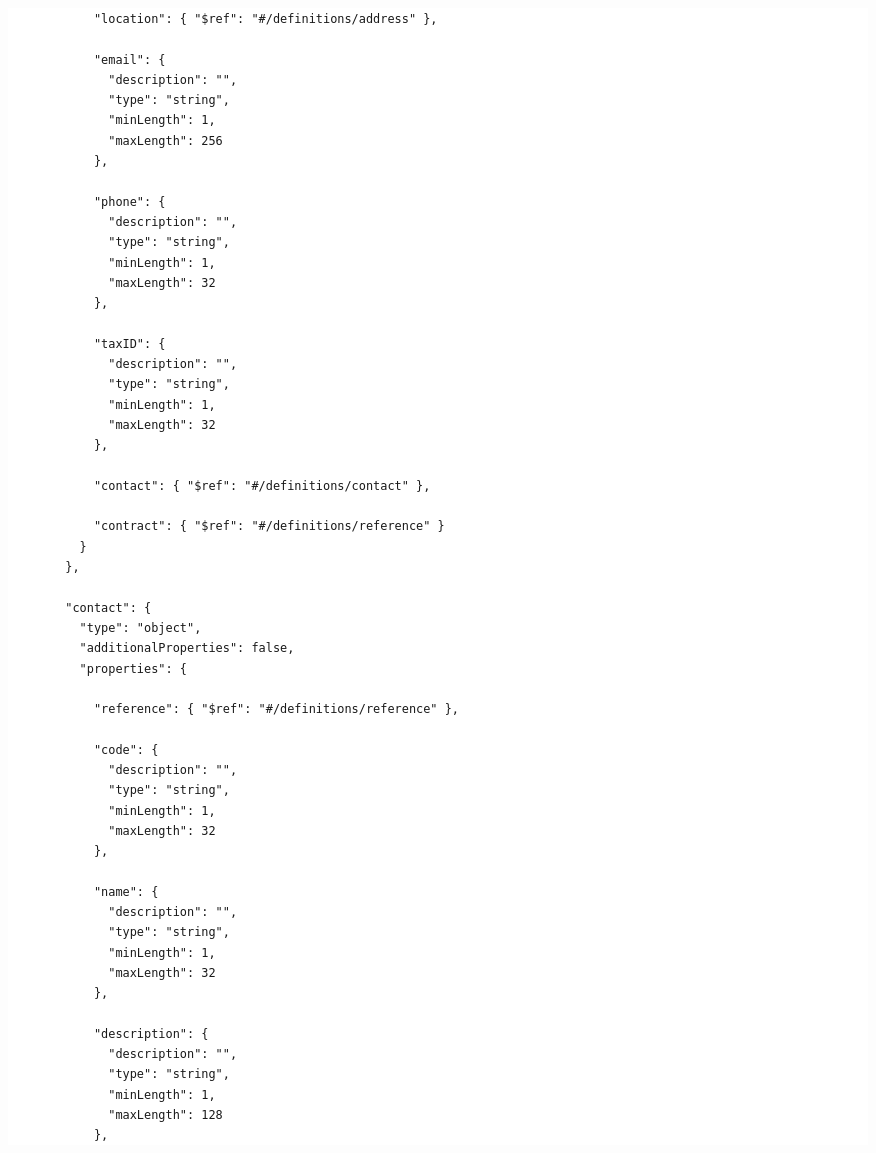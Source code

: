                 "location": { "$ref": "#/definitions/address" },

                "email": {
                  "description": "",
                  "type": "string",
                  "minLength": 1,
                  "maxLength": 256
                },

                "phone": {
                  "description": "",
                  "type": "string",
                  "minLength": 1,
                  "maxLength": 32
                },

                "taxID": {
                  "description": "",
                  "type": "string",
                  "minLength": 1,
                  "maxLength": 32
                },

                "contact": { "$ref": "#/definitions/contact" },

                "contract": { "$ref": "#/definitions/reference" }
              }
            },

            "contact": {
              "type": "object",
              "additionalProperties": false,
              "properties": {

                "reference": { "$ref": "#/definitions/reference" },

                "code": {
                  "description": "",
                  "type": "string",
                  "minLength": 1,
                  "maxLength": 32
                },

                "name": {
                  "description": "",
                  "type": "string",
                  "minLength": 1,
                  "maxLength": 32
                },

                "description": {
                  "description": "",
                  "type": "string",
                  "minLength": 1,
                  "maxLength": 128
                },
